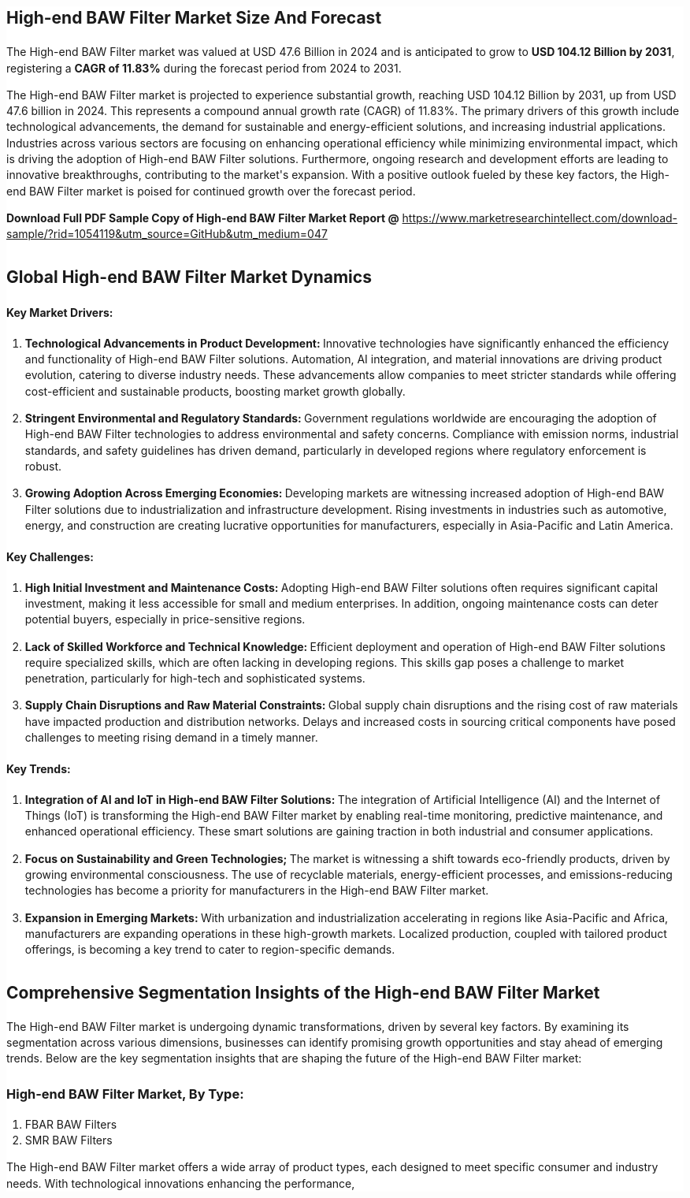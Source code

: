 <h2>High-end BAW Filter Market Size And Forecast</h2><p>The High-end BAW Filter market was valued at USD 47.6 Billion in 2024 and is anticipated to grow to <strong>USD 104.12 Billion by 2031</strong>, registering a <strong>CAGR of 11.83%</strong> during the forecast period from 2024 to 2031.</p><p>The High-end BAW Filter market is projected to experience substantial growth, reaching USD 104.12 Billion by 2031, up from USD 47.6 billion in 2024. This represents a compound annual growth rate (CAGR) of 11.83%. The primary drivers of this growth include technological advancements, the demand for sustainable and energy-efficient solutions, and increasing industrial applications. Industries across various sectors are focusing on enhancing operational efficiency while minimizing environmental impact, which is driving the adoption of High-end BAW Filter solutions. Furthermore, ongoing research and development efforts are leading to innovative breakthroughs, contributing to the market's expansion. With a positive outlook fueled by these key factors, the High-end BAW Filter market is poised for continued growth over the forecast period.</p><p><strong>Download Full PDF Sample Copy of High-end BAW Filter Market Report @</strong>&nbsp;<a href="https://www.marketresearchintellect.com/download-sample/?rid=1054119&amp;utm_source=GitHub&amp;utm_medium=047">https://www.marketresearchintellect.com/download-sample/?rid=1054119&amp;utm_source=GitHub&amp;utm_medium=047</a></p><h2>Global High-end BAW Filter Market Dynamics</h2><h4><strong>Key Market Drivers:</strong></h4><ol><li><p><strong>Technological Advancements in Product Development:&nbsp;</strong>Innovative technologies have significantly enhanced the efficiency and functionality of High-end BAW Filter solutions. Automation, AI integration, and material innovations are driving product evolution, catering to diverse industry needs. These advancements allow companies to meet stricter standards while offering cost-efficient and sustainable products, boosting market growth globally.</p></li><li><p><strong>Stringent Environmental and Regulatory Standards:&nbsp;</strong>Government regulations worldwide are encouraging the adoption of High-end BAW Filter technologies to address environmental and safety concerns. Compliance with emission norms, industrial standards, and safety guidelines has driven demand, particularly in developed regions where regulatory enforcement is robust.</p></li><li><p><strong>Growing Adoption Across Emerging Economies:&nbsp;</strong>Developing markets are witnessing increased adoption of High-end BAW Filter solutions due to industrialization and infrastructure development. Rising investments in industries such as automotive, energy, and construction are creating lucrative opportunities for manufacturers, especially in Asia-Pacific and Latin America.</p></li></ol><h4><strong>Key Challenges:</strong></h4><ol><li><p><strong>High Initial Investment and Maintenance Costs:&nbsp;</strong>Adopting High-end BAW Filter solutions often requires significant capital investment, making it less accessible for small and medium enterprises. In addition, ongoing maintenance costs can deter potential buyers, especially in price-sensitive regions.</p></li><li><p><strong>Lack of Skilled Workforce and Technical Knowledge:&nbsp;</strong>Efficient deployment and operation of High-end BAW Filter solutions require specialized skills, which are often lacking in developing regions. This skills gap poses a challenge to market penetration, particularly for high-tech and sophisticated systems.</p></li><li><p><strong>Supply Chain Disruptions and Raw Material Constraints:&nbsp;</strong>Global supply chain disruptions and the rising cost of raw materials have impacted production and distribution networks. Delays and increased costs in sourcing critical components have posed challenges to meeting rising demand in a timely manner.</p></li></ol><h4><strong>Key Trends:</strong></h4><ol><li><p><strong>Integration of AI and IoT in High-end BAW Filter Solutions:&nbsp;</strong>The integration of Artificial Intelligence (AI) and the Internet of Things (IoT) is transforming the High-end BAW Filter market by enabling real-time monitoring, predictive maintenance, and enhanced operational efficiency. These smart solutions are gaining traction in both industrial and consumer applications.</p></li><li><p><strong>Focus on Sustainability and Green Technologies;&nbsp;</strong>The market is witnessing a shift towards eco-friendly products, driven by growing environmental consciousness. The use of recyclable materials, energy-efficient processes, and emissions-reducing technologies has become a priority for manufacturers in the High-end BAW Filter market.</p></li><li><p><strong>Expansion in Emerging Markets:&nbsp;</strong>With urbanization and industrialization accelerating in regions like Asia-Pacific and Africa, manufacturers are expanding operations in these high-growth markets. Localized production, coupled with tailored product offerings, is becoming a key trend to cater to region-specific demands.</p></li></ol><div class="article-main__content" data-test-id="publishing-text-block"><h2>Comprehensive Segmentation Insights of the High-end BAW Filter Market</h2><p>The High-end BAW Filter market is undergoing dynamic transformations, driven by several key factors. By examining its segmentation across various dimensions, businesses can identify promising growth opportunities and stay ahead of emerging trends. Below are the key segmentation insights that are shaping the future of the High-end BAW Filter market:</p><h3><strong>High-end BAW Filter Market, By Type:<br /></strong></h3><ol><li>FBAR BAW Filters<li> SMR BAW Filters</li></ol><p>The High-end BAW Filter market offers a wide array of product types, each designed to meet specific consumer and industry needs. With technological innovations enhancing the performance,